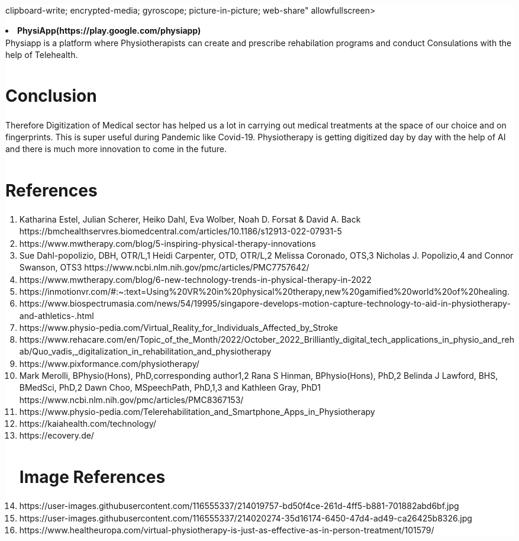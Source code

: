 clipboard-write; encrypted-media; gyroscope; picture-in-picture; web-share" allowfullscreen></iframe>
</P>
<p>
<li> <strong>PhysiApp(https://play.google.com/physiapp)</strong></li>Physiapp is a platform where Physiotherapists can create and prescribe rehabilation programs and conduct Consulations with the help of Telehealth.
<iframe width="560" height="315" src="https://www.youtube.com/embed/scEFL-X_fok" title="YouTube video player" frameborder="0" allow="accelerometer; autoplay; 
clipboard-write; encrypted-media; gyroscope; picture-in-picture; web-share" allowfullscreen></iframe>
</P>
<p>
<H1><strong>Conclusion</strong></h1>

Therefore Digitization of Medical sector has helped us a lot in carrying out medical treatments at the space of our choice and on fingerprints. This is super useful during Pandemic like Covid-19. Physiotherapy is getting digitized day by day with the help of AI and there is much more innovation to come in the future. 
</p>

<H1><strong>References</strong></h1>
<ol>
<li> Katharina Estel, Julian Scherer, Heiko Dahl, Eva Wolber, Noah D. Forsat & David A. Back 
 https://bmchealthservres.biomedcentral.com/articles/10.1186/s12913-022-07931-5 </li>
<li> https://www.mwtherapy.com/blog/5-inspiring-physical-therapy-innovations </li>
<li>Sue Dahl-popolizio, DBH, OTR/L,1 Heidi Carpenter, OTD, OTR/L,2 Melissa Coronado, OTS,3 Nicholas J. Popolizio,4 and Connor Swanson, OTS3 https://www.ncbi.nlm.nih.gov/pmc/articles/PMC7757642/ </li>
<li> https://www.mwtherapy.com/blog/6-new-technology-trends-in-physical-therapy-in-2022 </li>
<li> https://inmotionvr.com/#:~:text=Using%20VR%20in%20physical%20therapy,new%20gamified%20world%20of%20healing. </li>
<li> https://www.biospectrumasia.com/news/54/19995/singapore-develops-motion-capture-technology-to-aid-in-physiotherapy-and-athletics-.html </li>
<li> https://www.physio-pedia.com/Virtual_Reality_for_Individuals_Affected_by_Stroke </li>
<li>https://www.rehacare.com/en/Topic_of_the_Month/2022/October_2022_Brilliantly_digital_tech_applications_in_physio_and_rehab/Quo_vadis,_digitalization_in_rehabilitation_and_physiotherapy </li>
<li> https://www.pixformance.com/physiotherapy/ </li>
<li>Mark Merolli, BPhysio(Hons), PhD,corresponding author1,2 Rana S Hinman, BPhysio(Hons), PhD,2 Belinda J Lawford, BHS, BMedSci, PhD,2 Dawn Choo, MSpeechPath, PhD,1,3 and Kathleen Gray, PhD1 https://www.ncbi.nlm.nih.gov/pmc/articles/PMC8367153/ </li>
<li> https://www.physio-pedia.com/Telerehabilitation_and_Smartphone_Apps_in_Physiotherapy </li>
<li> https://kaiahealth.com/technology/ </li>
<li> https://ecovery.de/ </li>
<p>
<h1><strong>
Image References</strong></h1>
 <li>https://user-images.githubusercontent.com/116555337/214019757-bd50f4ce-261d-4ff5-b881-701882abd6bf.jpg</li>
 <li>https://user-images.githubusercontent.com/116555337/214020274-35d16174-6450-47d4-ad49-ca26425b8326.jpg</li>
 <li>https://www.healtheuropa.com/virtual-physiotherapy-is-just-as-effective-as-in-person-treatment/101579/</li>
</p>
